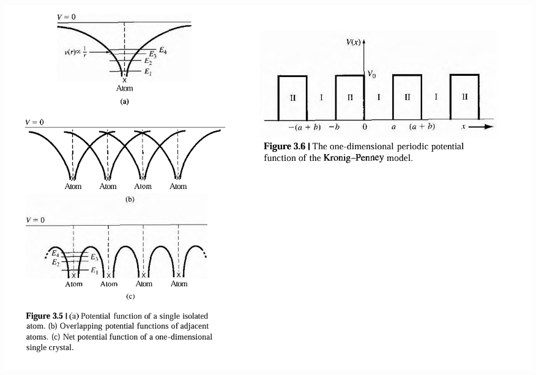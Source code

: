 <img src="images/4.png" alt="image" width="45%" align="top"> <img src="images/5.png" alt="image" width="50%" align="top">